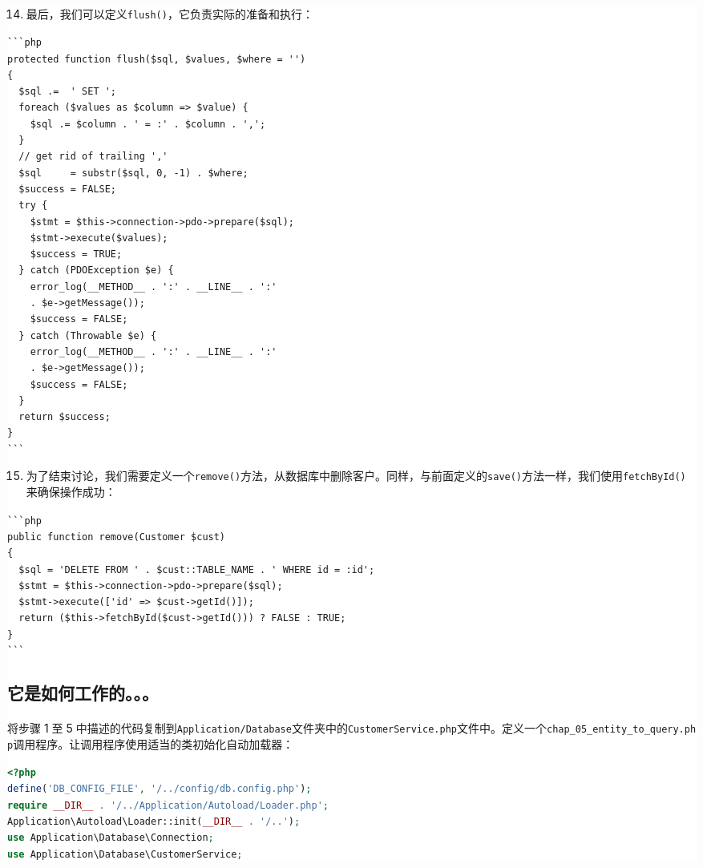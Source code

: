 
14.  最后，我们可以定义`flush()`，它负责实际的准备和执行：

    ```php
    protected function flush($sql, $values, $where = '')
    {
      $sql .=  ' SET ';
      foreach ($values as $column => $value) {
        $sql .= $column . ' = :' . $column . ',';
      }
      // get rid of trailing ','
      $sql     = substr($sql, 0, -1) . $where;
      $success = FALSE;
      try {
        $stmt = $this->connection->pdo->prepare($sql);
        $stmt->execute($values);
        $success = TRUE;
      } catch (PDOException $e) {
        error_log(__METHOD__ . ':' . __LINE__ . ':' 
        . $e->getMessage());
        $success = FALSE;
      } catch (Throwable $e) {
        error_log(__METHOD__ . ':' . __LINE__ . ':' 
        . $e->getMessage());
        $success = FALSE;
      }
      return $success;
    }
    ```

15.  为了结束讨论，我们需要定义一个`remove()`方法，从数据库中删除客户。同样，与前面定义的`save()`方法一样，我们使用`fetchById()`来确保操作成功：

    ```php
    public function remove(Customer $cust)
    {
      $sql = 'DELETE FROM ' . $cust::TABLE_NAME . ' WHERE id = :id';
      $stmt = $this->connection->pdo->prepare($sql);
      $stmt->execute(['id' => $cust->getId()]);
      return ($this->fetchById($cust->getId())) ? FALSE : TRUE;
    }
    ```

## 它是如何工作的。。。

将步骤 1 至 5 中描述的代码复制到`Application/Database`文件夹中的`CustomerService.php`文件中。定义一个`chap_05_entity_to_query.php`调用程序。让调用程序使用适当的类初始化自动加载器：

```php
<?php
define('DB_CONFIG_FILE', '/../config/db.config.php');
require __DIR__ . '/../Application/Autoload/Loader.php';
Application\Autoload\Loader::init(__DIR__ . '/..');
use Application\Database\Connection;
use Application\Database\CustomerService;
```
